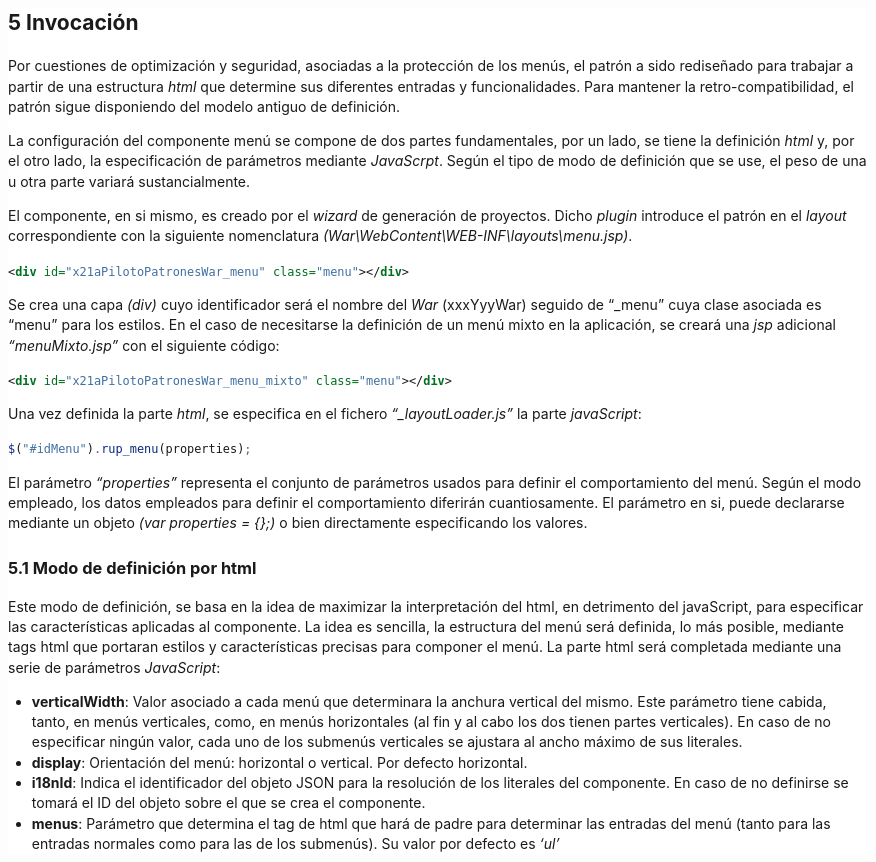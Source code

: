 <a id="invocac"></a>
##	5	Invocación
Por cuestiones de optimización y seguridad, asociadas a la protección de los menús, el patrón a sido rediseñado para trabajar a partir de una estructura *html* que determine sus diferentes entradas y funcionalidades. Para mantener la retro-compatibilidad, el patrón sigue disponiendo del modelo antiguo de definición.

La configuración del componente menú se compone de dos partes fundamentales, por un lado, se tiene la definición *html* y, por el otro lado, la especificación de parámetros mediante *JavaScrpt*. Según el tipo de modo de definición que se use, el peso de una u otra parte variará sustancialmente.

El componente, en si mismo, es creado por el *wizard* de generación de proyectos. Dicho *plugin* introduce el patrón en el *layout* correspondiente con la siguiente nomenclatura *(War\WebContent\WEB-INF\layouts\menu.jsp)*.
```xml
<div id="x21aPilotoPatronesWar_menu" class="menu"></div>
```
Se crea una capa *(div)* cuyo identificador será el nombre del *War* (xxxYyyWar) seguido de “_menu” cuya clase asociada es “menu” para los estilos.
En el caso de necesitarse la definición de un menú mixto en la aplicación, se creará una *jsp* adicional *“menuMixto.jsp”* con el siguiente código:
```xml
<div id="x21aPilotoPatronesWar_menu_mixto" class="menu"></div>
```
Una vez definida la parte *html*, se especifica en el fichero *“_layoutLoader.js”* la parte *javaScript*:
```javascript
$("#idMenu").rup_menu(properties);
```
El parámetro *“properties”* representa el conjunto de parámetros usados para definir el comportamiento del menú. Según el modo empleado, los datos empleados para definir el comportamiento diferirán cuantiosamente. El parámetro en si, puede declararse mediante un objeto *(var properties = {};)* o bien directamente especificando los valores.

<a id="html"></a>
###	5.1	Modo de definición por html
Este modo de definición, se basa en la idea de maximizar la interpretación del html, en detrimento del javaScript, para especificar las características aplicadas al componente.
La idea es sencilla, la estructura del menú será definida, lo más posible, mediante tags html que portaran estilos y características precisas para componer el menú. La parte html será completada mediante una serie de parámetros *JavaScript*:

+	**verticalWidth**: Valor asociado a cada menú que determinara la anchura vertical del mismo. Este parámetro tiene cabida, tanto, en menús verticales, como, en menús horizontales (al fin y al cabo los dos tienen partes verticales). En caso de no especificar ningún valor, cada uno de los submenús verticales se ajustara al ancho máximo de sus literales.
+	**display**: Orientación del menú: horizontal o vertical. Por defecto horizontal.
+	**i18nId**: Indica el identificador del objeto JSON para la resolución de los literales del componente. En caso de no definirse se tomará el ID del objeto sobre el que se crea el componente.
+	**menus**: Parámetro que determina el tag de html que hará de padre para determinar las entradas del menú (tanto para las entradas normales como para las de los submenús). Su valor por defecto es *‘ul’*
